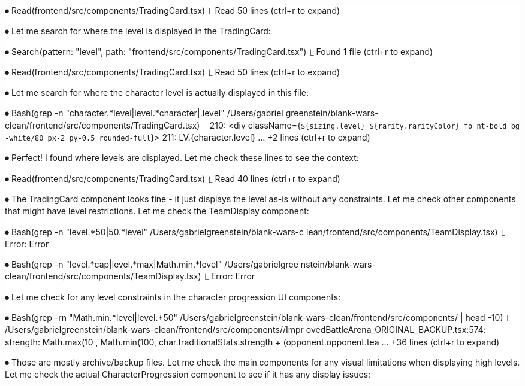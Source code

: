 ⏺ Read(frontend/src/components/TradingCard.tsx)
  ⎿  Read 50 lines (ctrl+r to expand)

⏺ Let me search for where the level is displayed in the TradingCard:

⏺ Search(pattern: "level", path: "frontend/src/components/TradingCard.tsx")
  ⎿  Found 1 file (ctrl+r to expand)

⏺ Read(frontend/src/components/TradingCard.tsx)
  ⎿  Read 50 lines (ctrl+r to expand)

⏺ Let me search for where the character level is actually displayed in this
   file:

⏺ Bash(grep -n "character.*level\|level.*character\|\.level" /Users/gabriel
      greenstein/blank-wars-clean/frontend/src/components/TradingCard.tsx)
  ⎿ 210:          <div className={`${sizing.level} ${rarity.rarityColor} fo
    nt-bold bg-white/80 px-2 py-0.5 rounded-full`}>
    211:            LV.{character.level}
    … +2 lines (ctrl+r to expand)


⏺ Perfect! I found where levels are displayed. Let me check these lines to
  see the context:

⏺ Read(frontend/src/components/TradingCard.tsx)
  ⎿  Read 40 lines (ctrl+r to expand)

⏺ The TradingCard component looks fine - it just displays the level as-is
  without any constraints. Let me check other components that might have
  level restrictions. Let me check the TeamDisplay component:

⏺ Bash(grep -n "level.*50\|50.*level" /Users/gabrielgreenstein/blank-wars-c
      lean/frontend/src/components/TeamDisplay.tsx)
  ⎿  Error: Error

⏺ Bash(grep -n "level.*cap\|level.*max\|Math.min.*level" /Users/gabrielgree
      nstein/blank-wars-clean/frontend/src/components/TeamDisplay.tsx)
  ⎿  Error: Error

⏺ Let me check for any level constraints in the character progression UI
  components:

⏺ Bash(grep -rn "Math.min.*level\|level.*50"
      /Users/gabrielgreenstein/blank-wars-clean/frontend/src/components/ |
      head -10)
  ⎿ /Users/gabrielgreenstein/blank-wars-clean/frontend/src/components//Impr
    ovedBattleArena_ORIGINAL_BACKUP.tsx:574:          strength: Math.max(10
    , Math.min(100, char.traditionalStats.strength + (opponent.opponent.tea
    … +36 lines (ctrl+r to expand)




⏺ Those are mostly archive/backup files. Let me check the main components
  for any visual limitations when displaying high levels. Let me check the
  actual CharacterProgression component to see if it has any display
  issues:
